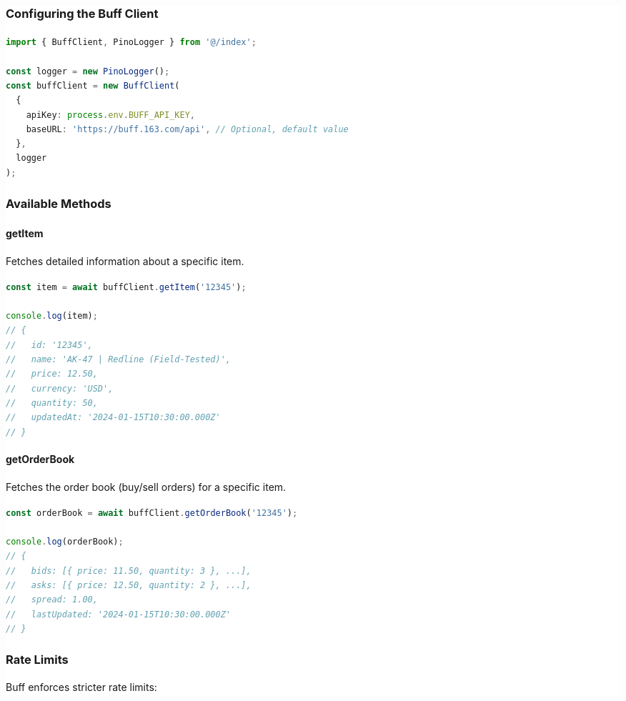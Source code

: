 ### Configuring the Buff Client

```typescript
import { BuffClient, PinoLogger } from '@/index';

const logger = new PinoLogger();
const buffClient = new BuffClient(
  {
    apiKey: process.env.BUFF_API_KEY,
    baseURL: 'https://buff.163.com/api', // Optional, default value
  },
  logger
);
```

### Available Methods

#### getItem

Fetches detailed information about a specific item.

```typescript
const item = await buffClient.getItem('12345');

console.log(item);
// {
//   id: '12345',
//   name: 'AK-47 | Redline (Field-Tested)',
//   price: 12.50,
//   currency: 'USD',
//   quantity: 50,
//   updatedAt: '2024-01-15T10:30:00.000Z'
// }
```

#### getOrderBook

Fetches the order book (buy/sell orders) for a specific item.

```typescript
const orderBook = await buffClient.getOrderBook('12345');

console.log(orderBook);
// {
//   bids: [{ price: 11.50, quantity: 3 }, ...],
//   asks: [{ price: 12.50, quantity: 2 }, ...],
//   spread: 1.00,
//   lastUpdated: '2024-01-15T10:30:00.000Z'
// }
```

### Rate Limits

Buff enforces stricter rate limits:
